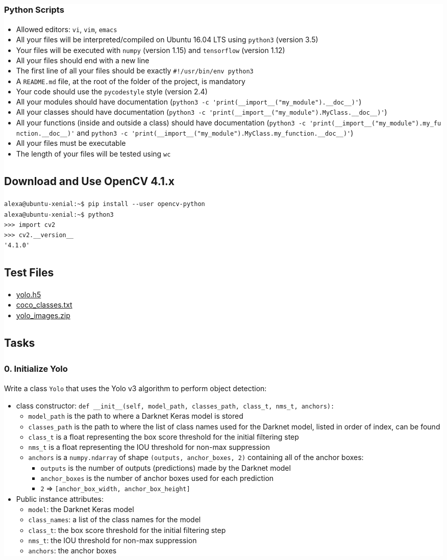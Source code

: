 ### Python Scripts

-   Allowed editors:  `vi`,  `vim`,  `emacs`
-   All your files will be interpreted/compiled on Ubuntu 16.04 LTS using  `python3`  (version 3.5)
-   Your files will be executed with  `numpy`  (version 1.15) and  `tensorflow`  (version 1.12)
-   All your files should end with a new line
-   The first line of all your files should be exactly  `#!/usr/bin/env python3`
-   A  `README.md`  file, at the root of the folder of the project, is mandatory
-   Your code should use the  `pycodestyle`  style (version 2.4)
-   All your modules should have documentation (`python3 -c 'print(__import__("my_module").__doc__)'`)
-   All your classes should have documentation (`python3 -c 'print(__import__("my_module").MyClass.__doc__)'`)
-   All your functions (inside and outside a class) should have documentation (`python3 -c 'print(__import__("my_module").my_function.__doc__)'`  and  `python3 -c 'print(__import__("my_module").MyClass.my_function.__doc__)'`)
-   All your files must be executable
-   The length of your files will be tested using  `wc`

## Download and Use OpenCV 4.1.x

```
alexa@ubuntu-xenial:~$ pip install --user opencv-python
alexa@ubuntu-xenial:~$ python3
>>> import cv2
>>> cv2.__version__
'4.1.0'

```

## Test Files

-   [yolo.h5](https://intranet-projects-files.s3.amazonaws.com/holbertonschool-ml/yolo.h5 "yolo.h5")
-   [coco_classes.txt](https://intranet-projects-files.s3.amazonaws.com/holbertonschool-ml/coco_classes.txt "coco_classes.txt")
-   [yolo_images.zip](https://intranet-projects-files.s3.amazonaws.com/holbertonschool-ml/yolo_images.zip "yolo_images.zip")

## Tasks

### 0. Initialize Yolo



Write a class  `Yolo`  that uses the Yolo v3 algorithm to perform object detection:

-   class constructor:  `def __init__(self, model_path, classes_path, class_t, nms_t, anchors):`
    -   `model_path`  is the path to where a Darknet Keras model is stored
    -   `classes_path`  is the path to where the list of class names used for the Darknet model, listed in order of index, can be found
    -   `class_t`  is a float representing the box score threshold for the initial filtering step
    -   `nms_t`  is a float representing the IOU threshold for non-max suppression
    -   `anchors`  is a  `numpy.ndarray`  of shape  `(outputs, anchor_boxes, 2)`  containing all of the anchor boxes:
        -   `outputs`  is the number of outputs (predictions) made by the Darknet model
        -   `anchor_boxes`  is the number of anchor boxes used for each prediction
        -   `2`  =>  `[anchor_box_width, anchor_box_height]`
-   Public instance attributes:
    -   `model`: the Darknet Keras model
    -   `class_names`: a list of the class names for the model
    -   `class_t`: the box score threshold for the initial filtering step
    -   `nms_t`: the IOU threshold for non-max suppression
    -   `anchors`: the anchor boxes

